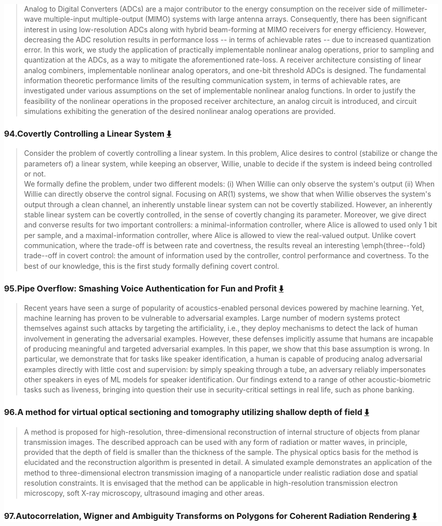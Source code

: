 >  Analog to Digital Converters (ADCs) are a major contributor to the energy consumption on the receiver side of millimeter-wave multiple-input multiple-output (MIMO) systems with large antenna arrays. Consequently, there has been significant interest in using low-resolution ADCs along with hybrid beam-forming at MIMO receivers for energy efficiency. However, decreasing the ADC resolution results in performance loss -- in terms of achievable rates -- due to increased quantization error. In this work, we study the application of practically implementable nonlinear analog operations, prior to sampling and quantization at the ADCs, as a way to mitigate the aforementioned rate-loss. A receiver architecture consisting of linear analog combiners, implementable nonlinear analog operators, and one-bit threshold ADCs is designed. The fundamental information theoretic performance limits of the resulting communication system, in terms of achievable rates, are investigated under various assumptions on the set of implementable nonlinear analog functions. In order to justify the feasibility of the nonlinear operations in the proposed receiver architecture, an analog circuit is introduced, and circuit simulations exhibiting the generation of the desired nonlinear analog operations are provided.      
### 94.Covertly Controlling a Linear System  [ :arrow_down: ](https://arxiv.org/pdf/2202.02853.pdf)
>  Consider the problem of covertly controlling a linear system. In this problem, Alice desires to control (stabilize or change the parameters of) a linear system, while keeping an observer, Willie, unable to decide if the system is indeed being controlled or not. <br>We formally define the problem, under two different models: (i) When Willie can only observe the system's output (ii) When Willie can directly observe the control signal. Focusing on AR(1) systems, we show that when Willie observes the system's output through a clean channel, an inherently unstable linear system can not be covertly stabilized. However, an inherently stable linear system can be covertly controlled, in the sense of covertly changing its parameter. Moreover, we give direct and converse results for two important controllers: a minimal-information controller, where Alice is allowed to used only $1$ bit per sample, and a maximal-information controller, where Alice is allowed to view the real-valued output. Unlike covert communication, where the trade-off is between rate and covertness, the results reveal an interesting \emph{three--fold} trade--off in covert control: the amount of information used by the controller, control performance and covertness. To the best of our knowledge, this is the first study formally defining covert control.      
### 95.Pipe Overflow: Smashing Voice Authentication for Fun and Profit  [ :arrow_down: ](https://arxiv.org/pdf/2202.02751.pdf)
>  Recent years have seen a surge of popularity of acoustics-enabled personal devices powered by machine learning. Yet, machine learning has proven to be vulnerable to adversarial examples. Large number of modern systems protect themselves against such attacks by targeting the artificiality, i.e., they deploy mechanisms to detect the lack of human involvement in generating the adversarial examples. However, these defenses implicitly assume that humans are incapable of producing meaningful and targeted adversarial examples. In this paper, we show that this base assumption is wrong. In particular, we demonstrate that for tasks like speaker identification, a human is capable of producing analog adversarial examples directly with little cost and supervision: by simply speaking through a tube, an adversary reliably impersonates other speakers in eyes of ML models for speaker identification. Our findings extend to a range of other acoustic-biometric tasks such as liveness, bringing into question their use in security-critical settings in real life, such as phone banking.      
### 96.A method for virtual optical sectioning and tomography utilizing shallow depth of field  [ :arrow_down: ](https://arxiv.org/pdf/2202.02692.pdf)
>  A method is proposed for high-resolution, three-dimensional reconstruction of internal structure of objects from planar transmission images. The described approach can be used with any form of radiation or matter waves, in principle, provided that the depth of field is smaller than the thickness of the sample. The physical optics basis for the method is elucidated and the reconstruction algorithm is presented in detail. A simulated example demonstrates an application of the method to three-dimensional electron transmission imaging of a nanoparticle under realistic radiation dose and spatial resolution constraints. It is envisaged that the method can be applicable in high-resolution transmission electron microscopy, soft X-ray microscopy, ultrasound imaging and other areas.      
### 97.Autocorrelation, Wigner and Ambiguity Transforms on Polygons for Coherent Radiation Rendering  [ :arrow_down: ](https://arxiv.org/pdf/2202.02676.pdf)